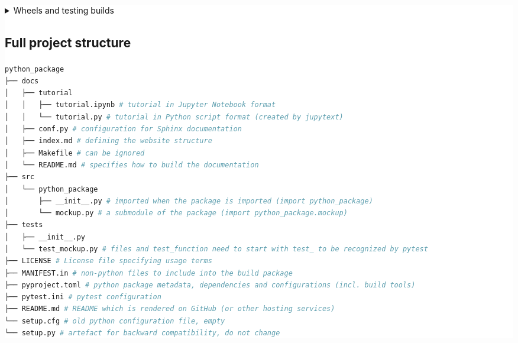 <details><summary>Wheels and testing builds</summary></details>



## Full project structure

```bash
python_package
├── docs
│   ├── tutorial
│   │   ├── tutorial.ipynb # tutorial in Jupyter Notebook format
│   │   └── tutorial.py # tutorial in Python script format (created by jupytext)
│   ├── conf.py # configuration for Sphinx documentation
│   ├── index.md # defining the website structure
│   ├── Makefile # can be ignored
│   └── README.md # specifies how to build the documentation
├── src
│   └── python_package
│       ├── __init__.py # imported when the package is imported (import python_package)
│       └── mockup.py # a submodule of the package (import python_package.mockup)
├── tests
│   ├── __init__.py
│   └── test_mockup.py # files and test_function need to start with test_ to be recognized by pytest
├── LICENSE # License file specifying usage terms
├── MANIFEST.in # non-python files to include into the build package
├── pyproject.toml # python package metadata, dependencies and configurations (incl. build tools)
├── pytest.ini # pytest configuration
├── README.md # README which is rendered on GitHub (or other hosting services)
└── setup.cfg # old python configuration file, empty
└── setup.py # artefact for backward compatibility, do not change
```
